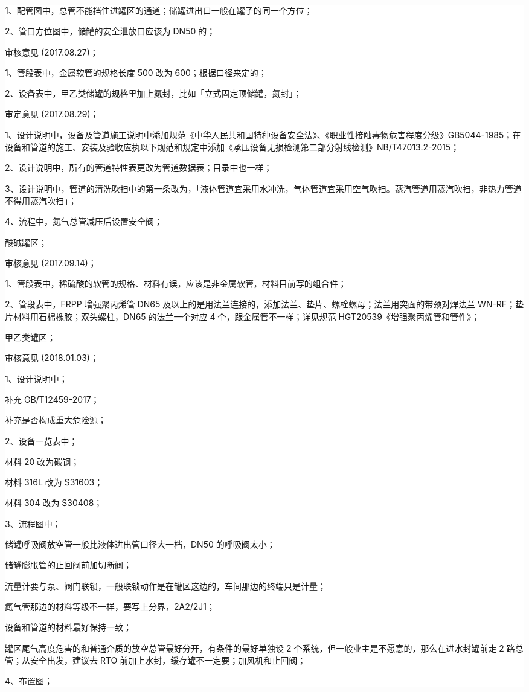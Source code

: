 1、配管图中，总管不能挡住进罐区的通道；储罐进出口一般在罐子的同一个方位；

2、管口方位图中，储罐的安全泄放口应该为 DN50 的；

审核意见 (2017.08.27)；

1、管段表中，金属软管的规格长度 500 改为 600；根据口径来定的；

2、设备表中，甲乙类储罐的规格里加上氮封，比如「立式固定顶储罐，氮封」；

审定意见 (2017.08.29)；

1、设计说明中，设备及管道施工说明中添加规范《中华人民共和国特种设备安全法》、《职业性接触毒物危害程度分级》GB5044-1985；在设备和管道的施工、安装及验收应执以下规范和规定中添加《承压设备无损检测第二部分射线检测》NB/T47013.2-2015；

2、设计说明中，所有的管道特性表更改为管道数据表；目录中也一样；

3、设计说明中，管道的清洗吹扫中的第一条改为，「液体管道宜采用水冲洗，气体管道宜采用空气吹扫。蒸汽管道用蒸汽吹扫，非热力管道不得用蒸汽吹扫」；

4、流程中，氮气总管减压后设置安全阀；

酸碱罐区；

审核意见 (2017.09.14)；

1、管段表中，稀硫酸的软管的规格、材料有误，应该是非金属软管，材料目前写的组合件；

2、管段表中，FRPP 增强聚丙烯管 DN65 及以上的是用法兰连接的，添加法兰、垫片、螺栓螺母；法兰用突面的带颈对焊法兰 WN-RF；垫片材料用石棉橡胶；双头螺柱，DN65 的法兰一个对应 4 个，跟金属管不一样；详见规范 HGT20539《增强聚丙烯管和管件》；

甲乙类罐区；

审核意见 (2018.01.03)；

1、设计说明中；

补充 GB/T12459-2017；

补充是否构成重大危险源；

2、设备一览表中；

材料 20 改为碳钢；

材料 316L 改为 S31603；

材料 304 改为 S30408；

3、流程图中；

储罐呼吸阀放空管一般比液体进出管口径大一档，DN50 的呼吸阀太小；

储罐膨胀管的止回阀前加切断阀；

流量计要与泵、阀门联锁，一般联锁动作是在罐区这边的，车间那边的终端只是计量；

氮气管那边的材料等级不一样，要写上分界，2A2/2J1；

设备和管道的材料最好保持一致；

罐区尾气高度危害的和普通介质的放空总管最好分开，有条件的最好单独设 2 个系统，但一般业主是不愿意的，那么在进水封罐前走 2 路总管；从安全出发，建议去 RTO 前加上水封，缓存罐不一定要；加风机和止回阀；

4、布置图；
